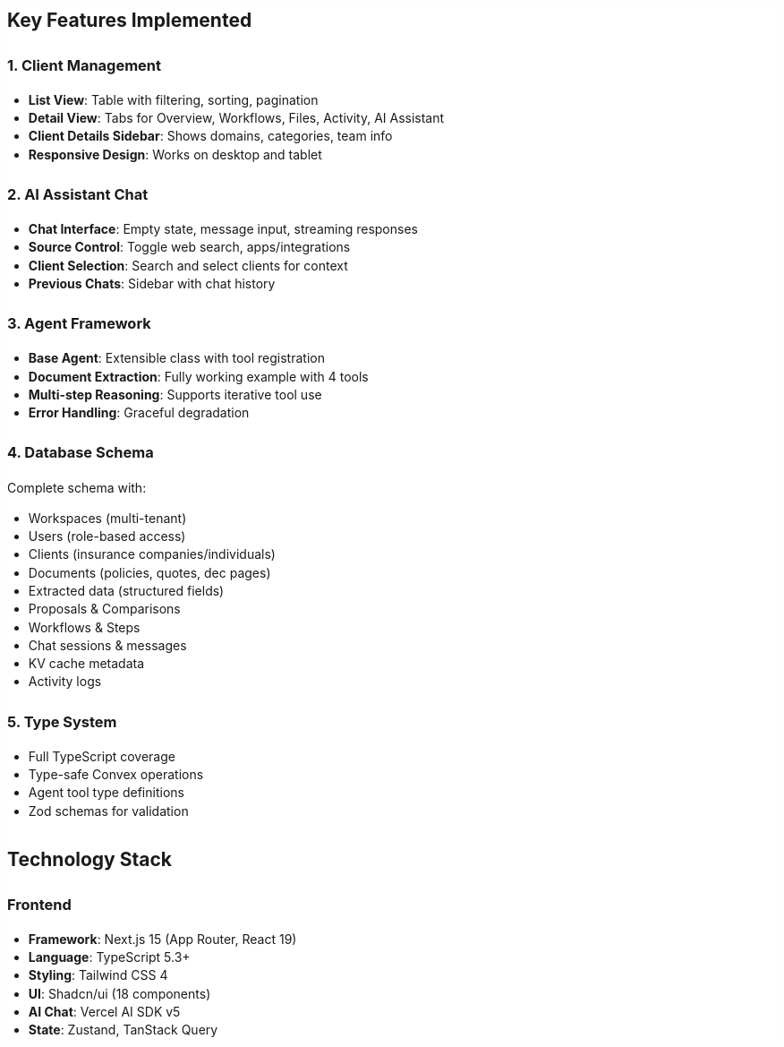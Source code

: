 ## Key Features Implemented

### 1. Client Management
- **List View**: Table with filtering, sorting, pagination
- **Detail View**: Tabs for Overview, Workflows, Files, Activity, AI Assistant
- **Client Details Sidebar**: Shows domains, categories, team info
- **Responsive Design**: Works on desktop and tablet

### 2. AI Assistant Chat
- **Chat Interface**: Empty state, message input, streaming responses
- **Source Control**: Toggle web search, apps/integrations
- **Client Selection**: Search and select clients for context
- **Previous Chats**: Sidebar with chat history

### 3. Agent Framework
- **Base Agent**: Extensible class with tool registration
- **Document Extraction**: Fully working example with 4 tools
- **Multi-step Reasoning**: Supports iterative tool use
- **Error Handling**: Graceful degradation

### 4. Database Schema
Complete schema with:
- Workspaces (multi-tenant)
- Users (role-based access)
- Clients (insurance companies/individuals)
- Documents (policies, quotes, dec pages)
- Extracted data (structured fields)
- Proposals & Comparisons
- Workflows & Steps
- Chat sessions & messages
- KV cache metadata
- Activity logs

### 5. Type System
- Full TypeScript coverage
- Type-safe Convex operations
- Agent tool type definitions
- Zod schemas for validation

## Technology Stack

### Frontend
- **Framework**: Next.js 15 (App Router, React 19)
- **Language**: TypeScript 5.3+
- **Styling**: Tailwind CSS 4
- **UI**: Shadcn/ui (18 components)
- **AI Chat**: Vercel AI SDK v5
- **State**: Zustand, TanStack Query
